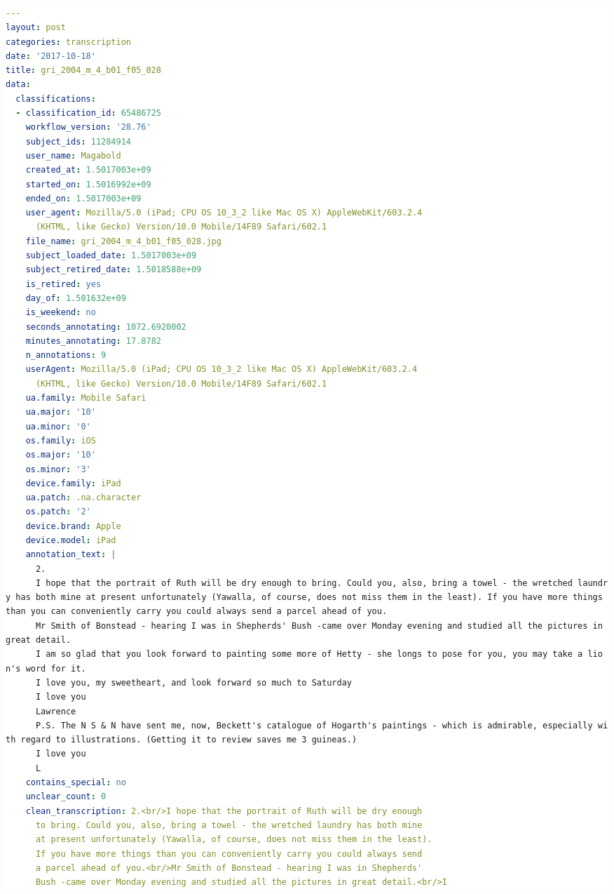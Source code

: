 ```yaml
---
layout: post
categories: transcription
date: '2017-10-18'
title: gri_2004_m_4_b01_f05_028
data:
  classifications:
  - classification_id: 65486725
    workflow_version: '28.76'
    subject_ids: 11284914
    user_name: Magabold
    created_at: 1.5017003e+09
    started_on: 1.5016992e+09
    ended_on: 1.5017003e+09
    user_agent: Mozilla/5.0 (iPad; CPU OS 10_3_2 like Mac OS X) AppleWebKit/603.2.4
      (KHTML, like Gecko) Version/10.0 Mobile/14F89 Safari/602.1
    file_name: gri_2004_m_4_b01_f05_028.jpg
    subject_loaded_date: 1.5017003e+09
    subject_retired_date: 1.5018588e+09
    is_retired: yes
    day_of: 1.501632e+09
    is_weekend: no
    seconds_annotating: 1072.6920002
    minutes_annotating: 17.8782
    n_annotations: 9
    userAgent: Mozilla/5.0 (iPad; CPU OS 10_3_2 like Mac OS X) AppleWebKit/603.2.4
      (KHTML, like Gecko) Version/10.0 Mobile/14F89 Safari/602.1
    ua.family: Mobile Safari
    ua.major: '10'
    ua.minor: '0'
    os.family: iOS
    os.major: '10'
    os.minor: '3'
    device.family: iPad
    ua.patch: .na.character
    os.patch: '2'
    device.brand: Apple
    device.model: iPad
    annotation_text: |
      2.
      I hope that the portrait of Ruth will be dry enough to bring. Could you, also, bring a towel - the wretched laundry has both mine at present unfortunately (Yawalla, of course, does not miss them in the least). If you have more things than you can conveniently carry you could always send a parcel ahead of you.
      Mr Smith of Bonstead - hearing I was in Shepherds' Bush -came over Monday evening and studied all the pictures in great detail.
      I am so glad that you look forward to painting some more of Hetty - she longs to pose for you, you may take a lion's word for it.
      I love you, my sweetheart, and look forward so much to Saturday
      I love you
      Lawrence
      P.S. The N S & N have sent me, now, Beckett's catalogue of Hogarth's paintings - which is admirable, especially with regard to illustrations. (Getting it to review saves me 3 guineas.)
      I love you
      L
    contains_special: no
    unclear_count: 0
    clean_transcription: 2.<br/>I hope that the portrait of Ruth will be dry enough
      to bring. Could you, also, bring a towel - the wretched laundry has both mine
      at present unfortunately (Yawalla, of course, does not miss them in the least).
      If you have more things than you can conveniently carry you could always send
      a parcel ahead of you.<br/>Mr Smith of Bonstead - hearing I was in Shepherds'
      Bush -came over Monday evening and studied all the pictures in great detail.<br/>I
```
